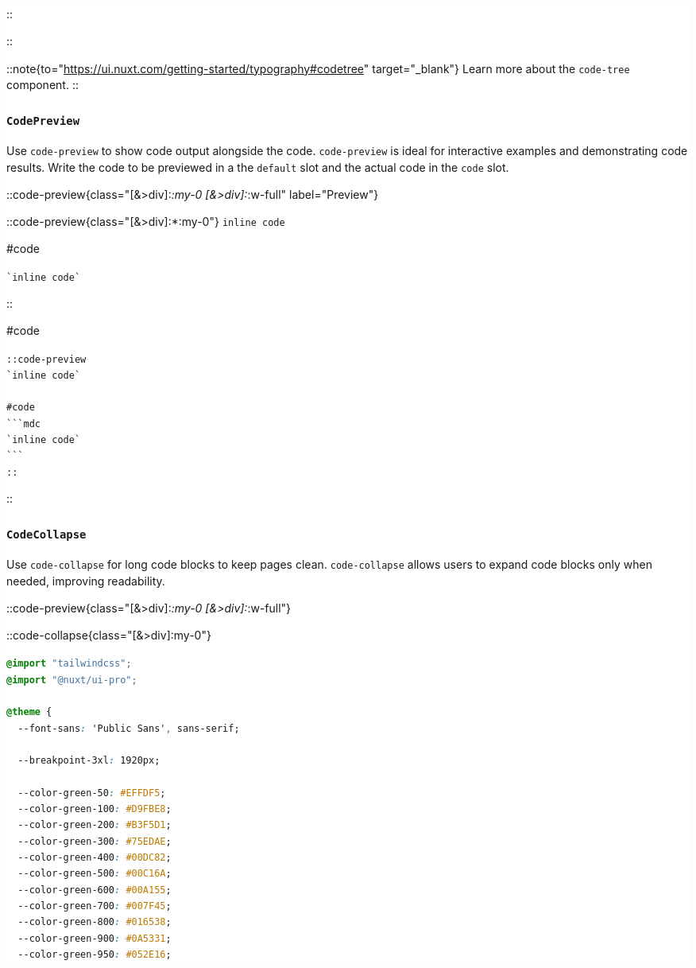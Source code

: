 ::

::

::note{to="https://ui.nuxt.com/getting-started/typography#codetree" target="_blank"}
Learn more about the `code-tree` component.
::

### `CodePreview`

Use `code-preview` to show code output alongside the code. `code-preview` is ideal for interactive examples and demonstrating code results.
Write the code to be previewed in a the `default` slot and the actual code in the `code` slot.

::code-preview{class="[&>div]:*:my-0 [&>div]:*:w-full" label="Preview"}

::code-preview{class="[&>div]:*:my-0"}
`inline code`

#code

```mdc
`inline code`
```

::

#code

````mdc
::code-preview
`inline code`

#code
```mdc
`inline code`
```
::
````

::

### `CodeCollapse`

Use `code-collapse` for long code blocks to keep pages clean. `code-collapse` allows users to expand code blocks only when needed, improving readability.

::code-preview{class="[&>div]:*:my-0 [&>div]:*:w-full"}

::code-collapse{class="[&>div]:my-0"}

```css [main.css]
@import "tailwindcss";
@import "@nuxt/ui-pro";

@theme {
  --font-sans: 'Public Sans', sans-serif;

  --breakpoint-3xl: 1920px;

  --color-green-50: #EFFDF5;
  --color-green-100: #D9FBE8;
  --color-green-200: #B3F5D1;
  --color-green-300: #75EDAE;
  --color-green-400: #00DC82;
  --color-green-500: #00C16A;
  --color-green-600: #00A155;
  --color-green-700: #007F45;
  --color-green-800: #016538;
  --color-green-900: #0A5331;
  --color-green-950: #052E16;
```
